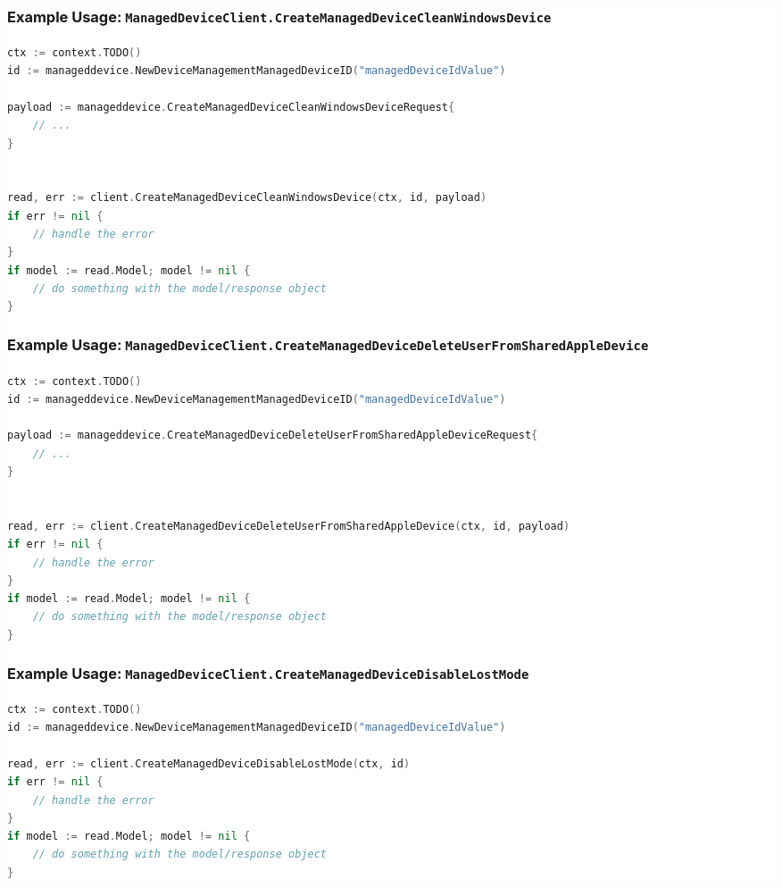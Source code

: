 
### Example Usage: `ManagedDeviceClient.CreateManagedDeviceCleanWindowsDevice`

```go
ctx := context.TODO()
id := manageddevice.NewDeviceManagementManagedDeviceID("managedDeviceIdValue")

payload := manageddevice.CreateManagedDeviceCleanWindowsDeviceRequest{
	// ...
}


read, err := client.CreateManagedDeviceCleanWindowsDevice(ctx, id, payload)
if err != nil {
	// handle the error
}
if model := read.Model; model != nil {
	// do something with the model/response object
}
```


### Example Usage: `ManagedDeviceClient.CreateManagedDeviceDeleteUserFromSharedAppleDevice`

```go
ctx := context.TODO()
id := manageddevice.NewDeviceManagementManagedDeviceID("managedDeviceIdValue")

payload := manageddevice.CreateManagedDeviceDeleteUserFromSharedAppleDeviceRequest{
	// ...
}


read, err := client.CreateManagedDeviceDeleteUserFromSharedAppleDevice(ctx, id, payload)
if err != nil {
	// handle the error
}
if model := read.Model; model != nil {
	// do something with the model/response object
}
```


### Example Usage: `ManagedDeviceClient.CreateManagedDeviceDisableLostMode`

```go
ctx := context.TODO()
id := manageddevice.NewDeviceManagementManagedDeviceID("managedDeviceIdValue")

read, err := client.CreateManagedDeviceDisableLostMode(ctx, id)
if err != nil {
	// handle the error
}
if model := read.Model; model != nil {
	// do something with the model/response object
}
```
